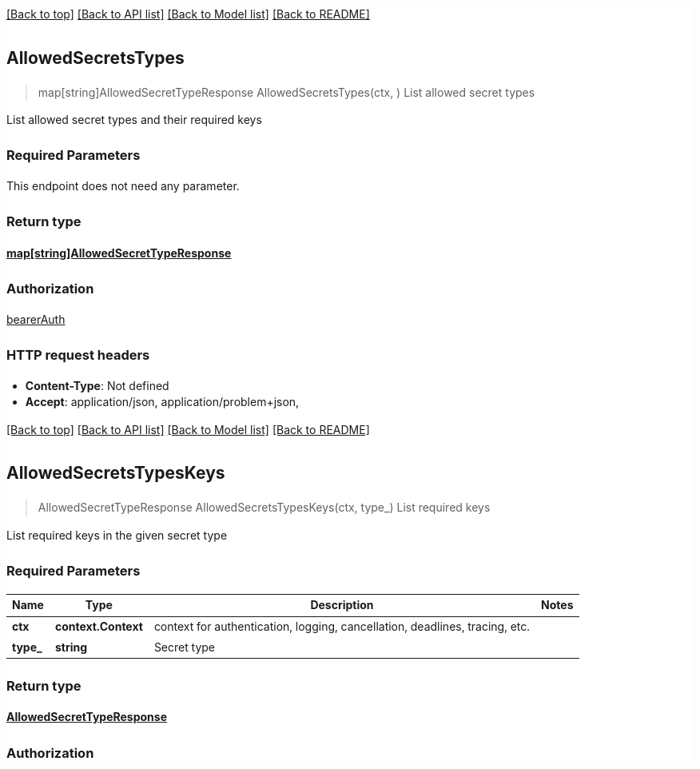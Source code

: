 [[Back to top]](#) [[Back to API list]](../README.md#documentation-for-api-endpoints)
[[Back to Model list]](../README.md#documentation-for-models)
[[Back to README]](../README.md)


## AllowedSecretsTypes

> map[string]AllowedSecretTypeResponse AllowedSecretsTypes(ctx, )
List allowed secret types

List allowed secret types and their required keys

### Required Parameters

This endpoint does not need any parameter.

### Return type

[**map[string]AllowedSecretTypeResponse**](AllowedSecretTypeResponse.md)

### Authorization

[bearerAuth](../README.md#bearerAuth)

### HTTP request headers

- **Content-Type**: Not defined
- **Accept**: application/json, application/problem+json, 

[[Back to top]](#) [[Back to API list]](../README.md#documentation-for-api-endpoints)
[[Back to Model list]](../README.md#documentation-for-models)
[[Back to README]](../README.md)


## AllowedSecretsTypesKeys

> AllowedSecretTypeResponse AllowedSecretsTypesKeys(ctx, type_)
List required keys

List required keys in the given secret type

### Required Parameters


Name | Type | Description  | Notes
------------- | ------------- | ------------- | -------------
**ctx** | **context.Context** | context for authentication, logging, cancellation, deadlines, tracing, etc.
**type_** | **string**| Secret type | 

### Return type

[**AllowedSecretTypeResponse**](AllowedSecretTypeResponse.md)

### Authorization
